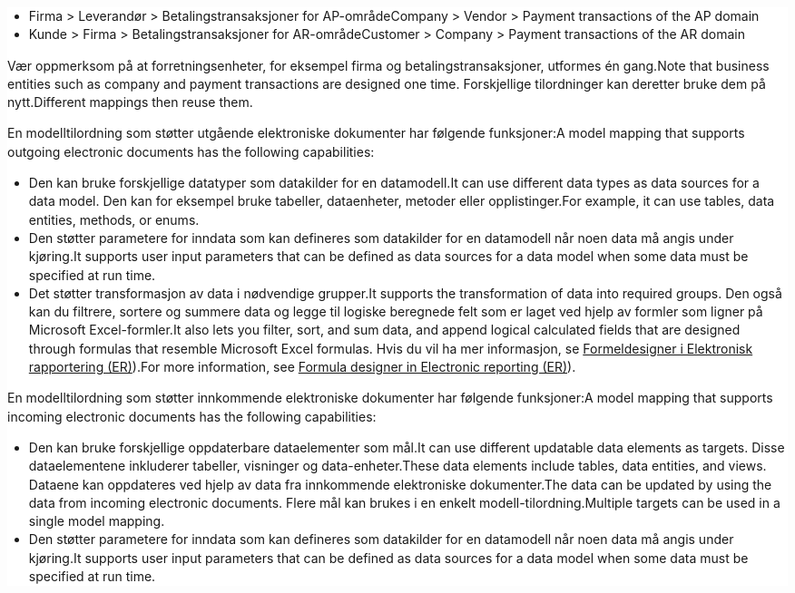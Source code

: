 - <span data-ttu-id="9c659-141">Firma \> Leverandør \> Betalingstransaksjoner for AP-område</span><span class="sxs-lookup"><span data-stu-id="9c659-141">Company \> Vendor \> Payment transactions of the AP domain</span></span>
- <span data-ttu-id="9c659-142">Kunde \> Firma \> Betalingstransaksjoner for AR-område</span><span class="sxs-lookup"><span data-stu-id="9c659-142">Customer \> Company \> Payment transactions of the AR domain</span></span>

<span data-ttu-id="9c659-143">Vær oppmerksom på at forretningsenheter, for eksempel firma og betalingstransaksjoner, utformes én gang.</span><span class="sxs-lookup"><span data-stu-id="9c659-143">Note that business entities such as company and payment transactions are designed one time.</span></span> <span data-ttu-id="9c659-144">Forskjellige tilordninger kan deretter bruke dem på nytt.</span><span class="sxs-lookup"><span data-stu-id="9c659-144">Different mappings then reuse them.</span></span>

<span data-ttu-id="9c659-145">En modelltilordning som støtter utgående elektroniske dokumenter har følgende funksjoner:</span><span class="sxs-lookup"><span data-stu-id="9c659-145">A model mapping that supports outgoing electronic documents has the following capabilities:</span></span>

- <span data-ttu-id="9c659-146">Den kan bruke forskjellige datatyper som datakilder for en datamodell.</span><span class="sxs-lookup"><span data-stu-id="9c659-146">It can use different data types as data sources for a data model.</span></span> <span data-ttu-id="9c659-147">Den kan for eksempel bruke tabeller, dataenheter, metoder eller opplistinger.</span><span class="sxs-lookup"><span data-stu-id="9c659-147">For example, it can use tables, data entities, methods, or enums.</span></span>
- <span data-ttu-id="9c659-148">Den støtter parametere for inndata som kan defineres som datakilder for en datamodell når noen data må angis under kjøring.</span><span class="sxs-lookup"><span data-stu-id="9c659-148">It supports user input parameters that can be defined as data sources for a data model when some data must be specified at run time.</span></span>
- <span data-ttu-id="9c659-149">Det støtter transformasjon av data i nødvendige grupper.</span><span class="sxs-lookup"><span data-stu-id="9c659-149">It supports the transformation of data into required groups.</span></span> <span data-ttu-id="9c659-150">Den også kan du filtrere, sortere og summere data og legge til logiske beregnede felt som er laget ved hjelp av formler som ligner på Microsoft Excel-formler.</span><span class="sxs-lookup"><span data-stu-id="9c659-150">It also lets you filter, sort, and sum data, and append logical calculated fields that are designed through formulas that resemble Microsoft Excel formulas.</span></span> <span data-ttu-id="9c659-151">Hvis du vil ha mer informasjon, se [Formeldesigner i Elektronisk rapportering (ER)](general-electronic-reporting-formula-designer.md)).</span><span class="sxs-lookup"><span data-stu-id="9c659-151">For more information, see [Formula designer in Electronic reporting (ER)](general-electronic-reporting-formula-designer.md)).</span></span>


<span data-ttu-id="9c659-152">En modelltilordning som støtter innkommende elektroniske dokumenter har følgende funksjoner:</span><span class="sxs-lookup"><span data-stu-id="9c659-152">A model mapping that supports incoming electronic documents has the following capabilities:</span></span>

- <span data-ttu-id="9c659-153">Den kan bruke forskjellige oppdaterbare dataelementer som mål.</span><span class="sxs-lookup"><span data-stu-id="9c659-153">It can use different updatable data elements as targets.</span></span> <span data-ttu-id="9c659-154">Disse dataelementene inkluderer tabeller, visninger og data-enheter.</span><span class="sxs-lookup"><span data-stu-id="9c659-154">These data elements include tables, data entities, and views.</span></span> <span data-ttu-id="9c659-155">Dataene kan oppdateres ved hjelp av data fra innkommende elektroniske dokumenter.</span><span class="sxs-lookup"><span data-stu-id="9c659-155">The data can be updated by using the data from incoming electronic documents.</span></span> <span data-ttu-id="9c659-156">Flere mål kan brukes i en enkelt modell-tilordning.</span><span class="sxs-lookup"><span data-stu-id="9c659-156">Multiple targets can be used in a single model mapping.</span></span>
- <span data-ttu-id="9c659-157">Den støtter parametere for inndata som kan defineres som datakilder for en datamodell når noen data må angis under kjøring.</span><span class="sxs-lookup"><span data-stu-id="9c659-157">It supports user input parameters that can be defined as data sources for a data model when some data must be specified at run time.</span></span>
